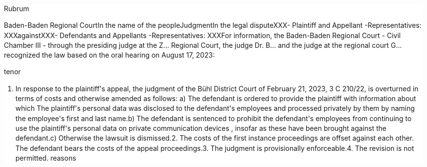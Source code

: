 Rubrum

Baden-Baden Regional CourtIn the name of the peopleJudgmentIn the legal disputeXXX- Plaintiff and Appellant -Representatives: XXXagainstXXX- Defendants and Appellants -Representatives: XXXFor information, the Baden-Baden Regional Court - Civil Chamber III - through the presiding judge at the Z... Regional Court, the judge Dr. B... and the judge at the regional court G... recognized the law based on the oral hearing on August 17, 2023:

tenor
1. In response to the plaintiff's appeal, the judgment of the Bühl District Court of February 21, 2023, 3 C 210/22, is overturned in terms of costs and otherwise amended as follows: a) The defendant is ordered to provide the plaintiff with information about which The plaintiff's personal data was disclosed to the defendant's employees and processed privately by them by naming the employee's first and last name.b) The defendant is sentenced to prohibit the defendant's employees from continuing to use the plaintiff's personal data on private communication devices , insofar as these have been brought against the defendant.c) Otherwise the lawsuit is dismissed.2. The costs of the first instance proceedings are offset against each other. The defendant bears the costs of the appeal proceedings.3. The judgment is provisionally enforceable.4. The revision is not permitted.
reasons
